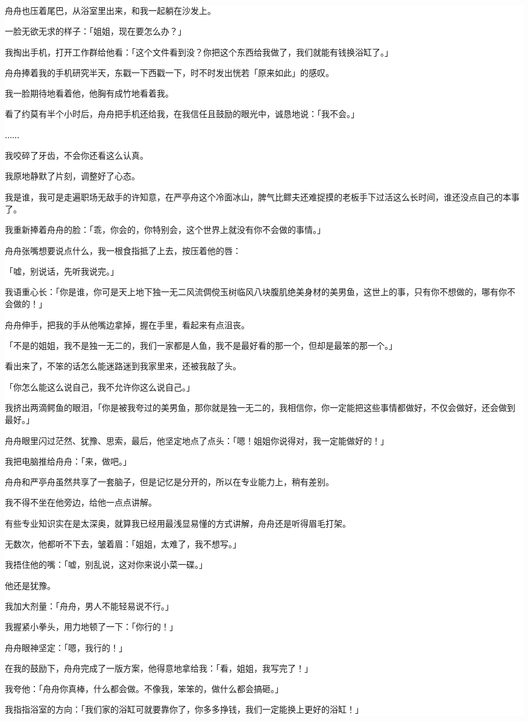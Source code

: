 舟舟也压着尾巴，从浴室里出来，和我一起躺在沙发上。

一脸无欲无求的样子：「姐姐，现在要怎么办？」

我掏出手机，打开工作群给他看：「这个文件看到没？你把这个东西给我做了，我们就能有钱换浴缸了。」

舟舟捧着我的手机研究半天，东戳一下西戳一下，时不时发出恍若「原来如此」的感叹。

我一脸期待地看着他，他胸有成竹地看着我。

看了约莫有半个小时后，舟舟把手机还给我，在我信任且鼓励的眼光中，诚恳地说：「我不会。」

……

我咬碎了牙齿，不会你还看这么认真。

我原地静默了片刻，调整好了心态。

我是谁，我可是走遍职场无敌手的许知意，在严亭舟这个冷面冰山，脾气比鳏夫还难捉摸的老板手下过活这么长时间，谁还没点自己的本事了。

我重新捧着舟舟的脸：「乖，你会的，你特别会，这个世界上就没有你不会做的事情。」

舟舟张嘴想要说点什么，我一根食指抵了上去，按压着他的唇：

「嘘，别说话，先听我说完。」

我语重心长：「你是谁，你可是天上地下独一无二风流倜傥玉树临风八块腹肌绝美身材的美男鱼，这世上的事，只有你不想做的，哪有你不会做的！」

舟舟伸手，把我的手从他嘴边拿掉，握在手里，看起来有点沮丧。

「不是的姐姐，我不是独一无二的，我们一家都是人鱼，我不是最好看的那一个，但却是最笨的那一个。」

看出来了，不笨的话怎么能迷路迷到我家里来，还被我敲了头。

「你怎么能这么说自己，我不允许你这么说自己。」

我挤出两滴鳄鱼的眼泪，「你是被我夸过的美男鱼，那你就是独一无二的，我相信你，你一定能把这些事情都做好，不仅会做好，还会做到最好。」

舟舟眼里闪过茫然、犹豫、思索，最后，他坚定地点了点头：「嗯！姐姐你说得对，我一定能做好的！」

我把电脑推给舟舟：「来，做吧。」

舟舟和严亭舟虽然共享了一套脑子，但是记忆是分开的，所以在专业能力上，稍有差别。

我不得不坐在他旁边，给他一点点讲解。

有些专业知识实在是太深奥，就算我已经用最浅显易懂的方式讲解，舟舟还是听得眉毛打架。

无数次，他都听不下去，皱着眉：「姐姐，太难了，我不想写。」

我捂住他的嘴：「嘘，别乱说，这对你来说小菜一碟。」

他还是犹豫。

我加大剂量：「舟舟，男人不能轻易说不行。」

我握紧小拳头，用力地顿了一下：「你行的！」

舟舟眼神坚定：「嗯，我行的！」

在我的鼓励下，舟舟完成了一版方案，他得意地拿给我：「看，姐姐，我写完了！」

我夸他：「舟舟你真棒，什么都会做。不像我，笨笨的，做什么都会搞砸。」

我指指浴室的方向：「我们家的浴缸可就要靠你了，你多多挣钱，我们一定能换上更好的浴缸！」
